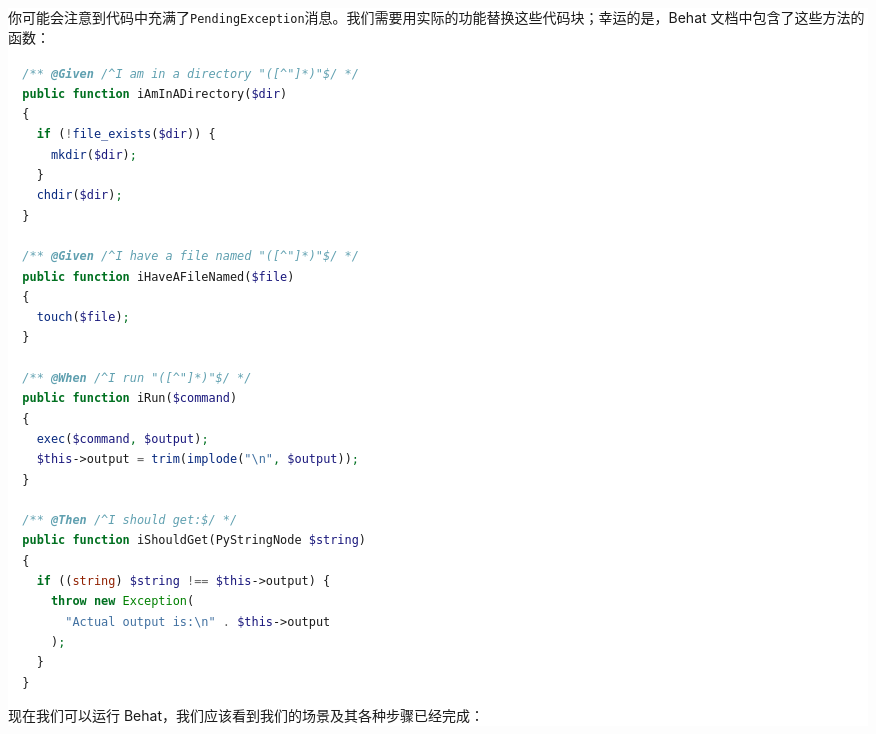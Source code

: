 你可能会注意到代码中充满了`PendingException`消息。我们需要用实际的功能替换这些代码块；幸运的是，Behat 文档中包含了这些方法的函数：

```php
  /** @Given /^I am in a directory "([^"]*)"$/ */ 
  public function iAmInADirectory($dir) 
  { 
    if (!file_exists($dir)) { 
      mkdir($dir); 
    } 
    chdir($dir); 
  } 

  /** @Given /^I have a file named "([^"]*)"$/ */ 
  public function iHaveAFileNamed($file) 
  { 
    touch($file); 
  } 

  /** @When /^I run "([^"]*)"$/ */ 
  public function iRun($command) 
  { 
    exec($command, $output); 
    $this->output = trim(implode("\n", $output)); 
  } 

  /** @Then /^I should get:$/ */ 
  public function iShouldGet(PyStringNode $string) 
  { 
    if ((string) $string !== $this->output) { 
      throw new Exception( 
        "Actual output is:\n" . $this->output 
      ); 
    } 
  } 

```

现在我们可以运行 Behat，我们应该看到我们的场景及其各种步骤已经完成：
